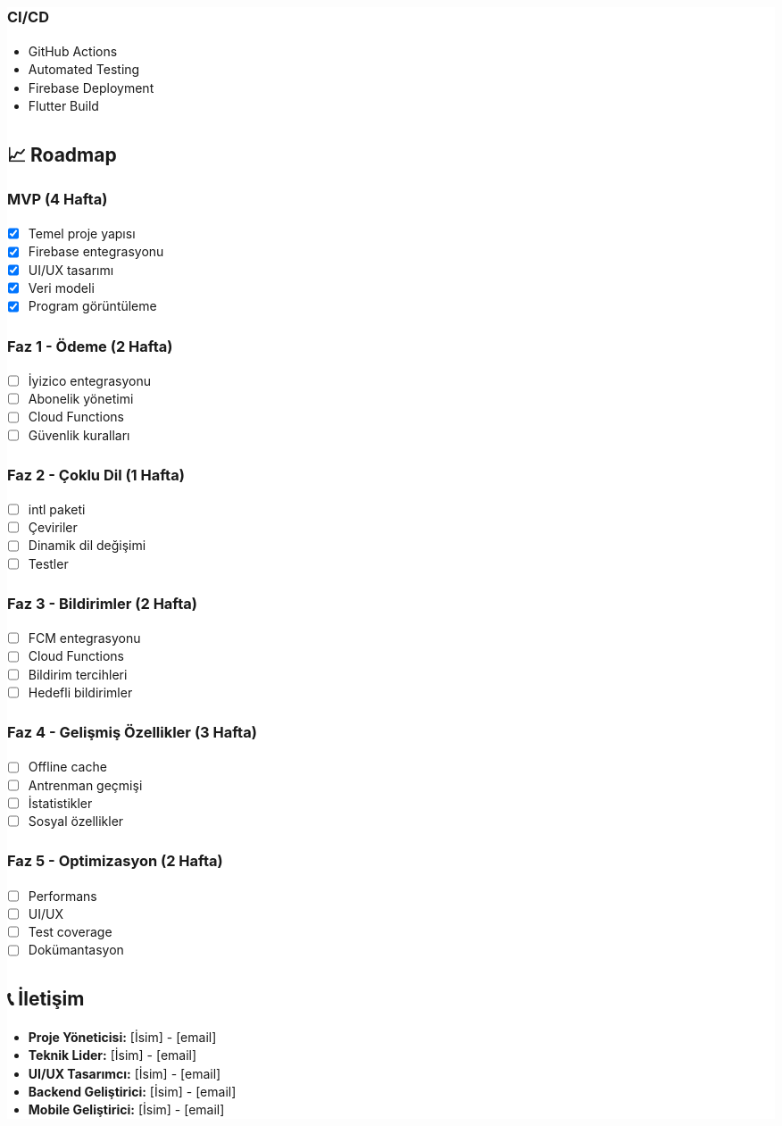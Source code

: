 ### CI/CD
- GitHub Actions
- Automated Testing
- Firebase Deployment
- Flutter Build

## 📈 Roadmap

### MVP (4 Hafta)
- [x] Temel proje yapısı
- [x] Firebase entegrasyonu
- [x] UI/UX tasarımı
- [x] Veri modeli
- [x] Program görüntüleme

### Faz 1 - Ödeme (2 Hafta)
- [ ] İyizico entegrasyonu
- [ ] Abonelik yönetimi
- [ ] Cloud Functions
- [ ] Güvenlik kuralları

### Faz 2 - Çoklu Dil (1 Hafta)
- [ ] intl paketi
- [ ] Çeviriler
- [ ] Dinamik dil değişimi
- [ ] Testler

### Faz 3 - Bildirimler (2 Hafta)
- [ ] FCM entegrasyonu
- [ ] Cloud Functions
- [ ] Bildirim tercihleri
- [ ] Hedefli bildirimler

### Faz 4 - Gelişmiş Özellikler (3 Hafta)
- [ ] Offline cache
- [ ] Antrenman geçmişi
- [ ] İstatistikler
- [ ] Sosyal özellikler

### Faz 5 - Optimizasyon (2 Hafta)
- [ ] Performans
- [ ] UI/UX
- [ ] Test coverage
- [ ] Dokümantasyon

## 📞 İletişim

- **Proje Yöneticisi:** [İsim] - [email]
- **Teknik Lider:** [İsim] - [email]
- **UI/UX Tasarımcı:** [İsim] - [email]
- **Backend Geliştirici:** [İsim] - [email]
- **Mobile Geliştirici:** [İsim] - [email]
